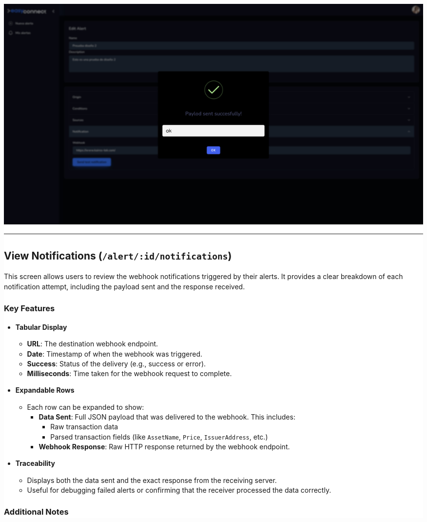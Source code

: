 <img width="1946" alt="2 Dashboard" src="https://github.com/NevTrace-org/Easy-Connect/blob/main/ui/4.7%20Modal-Date-Sent.jpg" />

---

## View Notifications (`/alert/:id/notifications`)

This screen allows users to review the webhook notifications triggered by their alerts. It provides a clear breakdown of each notification attempt, including the payload sent and the response received.

### Key Features

- **Tabular Display**

  - **URL**: The destination webhook endpoint.
  - **Date**: Timestamp of when the webhook was triggered.
  - **Success**: Status of the delivery (e.g., success or error).
  - **Milliseconds**: Time taken for the webhook request to complete.

- **Expandable Rows**
  - Each row can be expanded to show:
    - **Data Sent**: Full JSON payload that was delivered to the webhook. This includes:
      - Raw transaction data
      - Parsed transaction fields (like `AssetName`, `Price`, `IssuerAddress`, etc.)
    - **Webhook Response**: Raw HTTP response returned by the webhook endpoint.
- **Traceability**
  - Displays both the data sent and the exact response from the receiving server.
  - Useful for debugging failed alerts or confirming that the receiver processed the data correctly.

### Additional Notes
